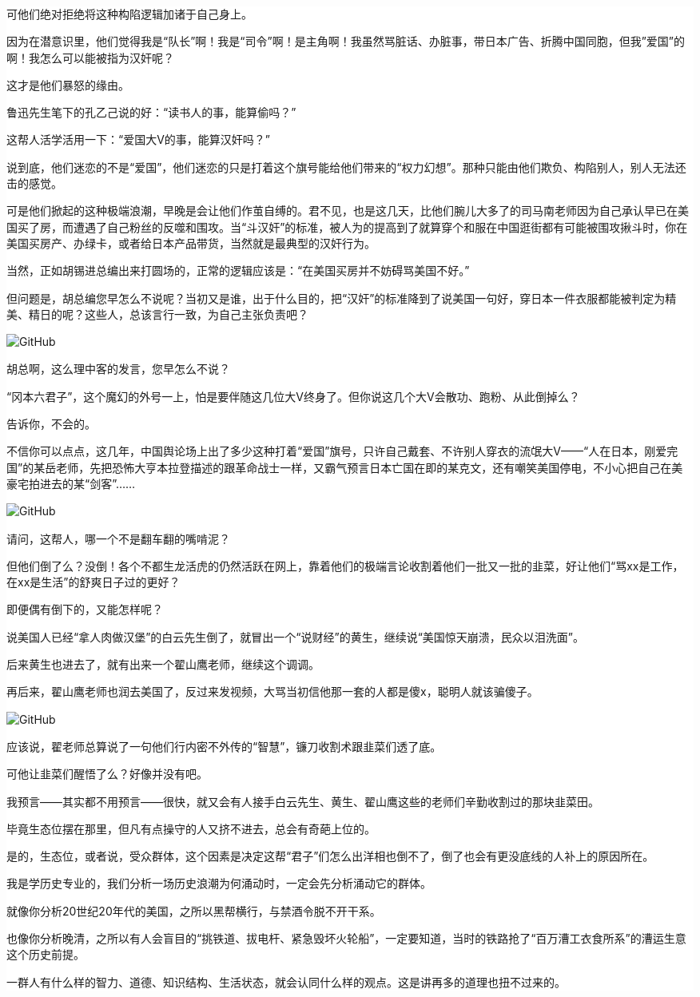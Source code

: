 可他们绝对拒绝将这种构陷逻辑加诸于自己身上。

因为在潜意识里，他们觉得我是“队长”啊！我是“司令”啊！是主角啊！我虽然骂脏话、办脏事，带日本广告、折腾中国同胞，但我”爱国”的啊！我怎么可以能被指为汉奸呢？

这才是他们暴怒的缘由。

鲁迅先生笔下的孔乙己说的好：“读书人的事，能算偷吗？”

这帮人活学活用一下：“爱国大V的事，能算汉奸吗？”

说到底，他们迷恋的不是“爱国”，他们迷恋的只是打着这个旗号能给他们带来的“权力幻想”。那种只能由他们欺负、构陷别人，别人无法还击的感觉。

可是他们掀起的这种极端浪潮，早晚是会让他们作茧自缚的。君不见，也是这几天，比他们腕儿大多了的司马南老师因为自己承认早已在美国买了房，而遭遇了自己粉丝的反噬和围攻。当“斗汉奸”的标准，被人为的提高到了就算穿个和服在中国逛街都有可能被围攻揪斗时，你在美国买房产、办绿卡，或者给日本产品带货，当然就是最典型的汉奸行为。

当然，正如胡锡进总编出来打圆场的，正常的逻辑应该是：“在美国买房并不妨碍骂美国不好。”

但问题是，胡总编您早怎么不说呢？当初又是谁，出于什么目的，把“汉奸”的标准降到了说美国一句好，穿日本一件衣服都能被判定为精美、精日的呢？这些人，总该言行一致，为自己主张负责吧？

![GitHub](https://chinadigitaltimes.net/chinese/files/2022/08/post-685993-63016acab7492.)

胡总啊，这么理中客的发言，您早怎么不说？

“冈本六君子”，这个魔幻的外号一上，怕是要伴随这几位大V终身了。但你说这几个大V会散功、跑粉、从此倒掉么？

告诉你，不会的。

不信你可以点点，这几年，中国舆论场上出了多少这种打着“爱国”旗号，只许自己戴套、不许别人穿衣的流氓大V——“人在日本，刚爱完国”的某岳老师，先把恐怖大亨本拉登描述的跟革命战士一样，又霸气预言日本亡国在即的某克文，还有嘲笑美国停电，不小心把自己在美豪宅拍进去的某“剑客”……

![GitHub](https://chinadigitaltimes.net/chinese/files/2022/08/post-685993-63016acabecb9.)

请问，这帮人，哪一个不是翻车翻的嘴啃泥？

但他们倒了么？没倒！各个不都生龙活虎的仍然活跃在网上，靠着他们的极端言论收割着他们一批又一批的韭菜，好让他们“骂xx是工作，在xx是生活”的舒爽日子过的更好？

即便偶有倒下的，又能怎样呢？

说美国人已经“拿人肉做汉堡”的白云先生倒了，就冒出一个“说财经”的黄生，继续说“美国惊天崩溃，民众以泪洗面”。

后来黄生也进去了，就有出来一个翟山鹰老师，继续这个调调。

再后来，翟山鹰老师也润去美国了，反过来发视频，大骂当初信他那一套的人都是傻x，聪明人就该骗傻子。

![GitHub](https://chinadigitaltimes.net/chinese/files/2022/08/post-685993-63016acac5868.)

应该说，翟老师总算说了一句他们行内密不外传的“智慧”，镰刀收割术跟韭菜们透了底。

可他让韭菜们醒悟了么？好像并没有吧。

我预言——其实都不用预言——很快，就又会有人接手白云先生、黄生、翟山鹰这些的老师们辛勤收割过的那块韭菜田。

毕竟生态位摆在那里，但凡有点操守的人又挤不进去，总会有奇葩上位的。

是的，生态位，或者说，受众群体，这个因素是决定这帮“君子”们怎么出洋相也倒不了，倒了也会有更没底线的人补上的原因所在。

我是学历史专业的，我们分析一场历史浪潮为何涌动时，一定会先分析涌动它的群体。

就像你分析20世纪20年代的美国，之所以黑帮横行，与禁酒令脱不开干系。

也像你分析晚清，之所以有人会盲目的“挑铁道、拔电杆、紧急毁坏火轮船”，一定要知道，当时的铁路抢了“百万漕工衣食所系”的漕运生意这个历史前提。

一群人有什么样的智力、道德、知识结构、生活状态，就会认同什么样的观点。这是讲再多的道理也扭不过来的。
